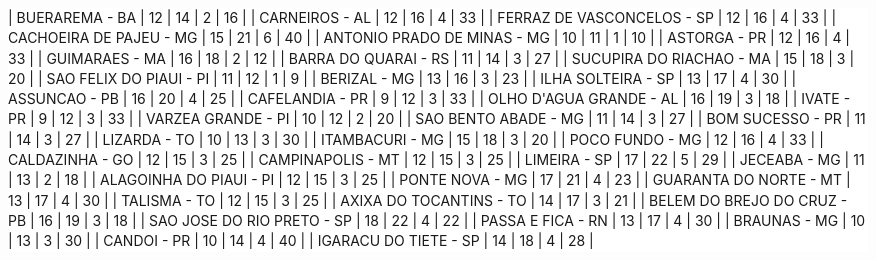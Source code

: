 | BUERAREMA - BA | 12 | 14 | 2 | 16 |
| CARNEIROS - AL | 12 | 16 | 4 | 33 |
| FERRAZ DE VASCONCELOS - SP | 12 | 16 | 4 | 33 |
| CACHOEIRA DE PAJEU - MG | 15 | 21 | 6 | 40 |
| ANTONIO PRADO DE MINAS - MG | 10 | 11 | 1 | 10 |
| ASTORGA - PR | 12 | 16 | 4 | 33 |
| GUIMARAES - MA | 16 | 18 | 2 | 12 |
| BARRA DO QUARAI - RS | 11 | 14 | 3 | 27 |
| SUCUPIRA DO RIACHAO - MA | 15 | 18 | 3 | 20 |
| SAO FELIX DO PIAUI - PI | 11 | 12 | 1 | 9 |
| BERIZAL - MG | 13 | 16 | 3 | 23 |
| ILHA SOLTEIRA - SP | 13 | 17 | 4 | 30 |
| ASSUNCAO - PB | 16 | 20 | 4 | 25 |
| CAFELANDIA - PR | 9 | 12 | 3 | 33 |
| OLHO D'AGUA GRANDE - AL | 16 | 19 | 3 | 18 |
| IVATE - PR | 9 | 12 | 3 | 33 |
| VARZEA GRANDE - PI | 10 | 12 | 2 | 20 |
| SAO BENTO ABADE - MG | 11 | 14 | 3 | 27 |
| BOM SUCESSO - PR | 11 | 14 | 3 | 27 |
| LIZARDA - TO | 10 | 13 | 3 | 30 |
| ITAMBACURI - MG | 15 | 18 | 3 | 20 |
| POCO FUNDO - MG | 12 | 16 | 4 | 33 |
| CALDAZINHA - GO | 12 | 15 | 3 | 25 |
| CAMPINAPOLIS - MT | 12 | 15 | 3 | 25 |
| LIMEIRA - SP | 17 | 22 | 5 | 29 |
| JECEABA - MG | 11 | 13 | 2 | 18 |
| ALAGOINHA DO PIAUI - PI | 12 | 15 | 3 | 25 |
| PONTE NOVA - MG | 17 | 21 | 4 | 23 |
| GUARANTA DO NORTE - MT | 13 | 17 | 4 | 30 |
| TALISMA - TO | 12 | 15 | 3 | 25 |
| AXIXA DO TOCANTINS - TO | 14 | 17 | 3 | 21 |
| BELEM DO BREJO DO CRUZ - PB | 16 | 19 | 3 | 18 |
| SAO JOSE DO RIO PRETO - SP | 18 | 22 | 4 | 22 |
| PASSA E FICA - RN | 13 | 17 | 4 | 30 |
| BRAUNAS - MG | 10 | 13 | 3 | 30 |
| CANDOI - PR | 10 | 14 | 4 | 40 |
| IGARACU DO TIETE - SP | 14 | 18 | 4 | 28 |